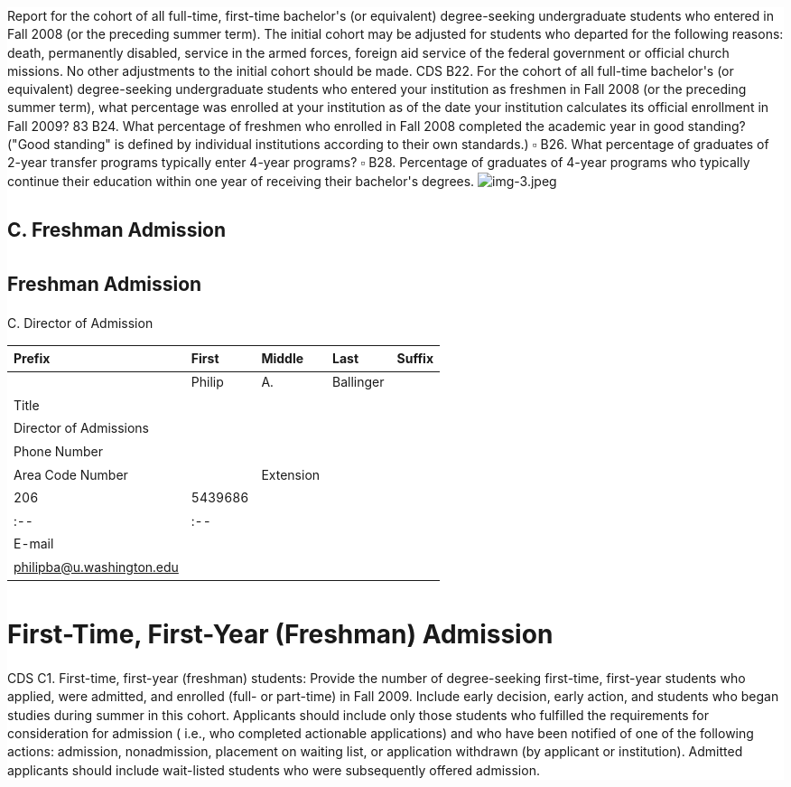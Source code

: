 Report for the cohort of all full-time, first-time bachelor's (or equivalent) degree-seeking undergraduate students who entered in Fall 2008 (or the preceding summer term). The initial cohort may be adjusted for students who departed for the following reasons: death, permanently disabled, service in the armed forces, foreign aid service of the federal government or official church missions. No other adjustments to the initial cohort should be made.
CDS B22. For the cohort of all full-time bachelor's (or equivalent) degree-seeking undergraduate students who entered your institution as freshmen in Fall 2008 (or the preceding summer term), what percentage was enrolled at your institution as of the date your institution calculates its official enrollment in Fall 2009?
83
B24. What percentage of freshmen who enrolled in Fall 2008 completed the academic year in good standing? ("Good standing" is defined by individual institutions according to their own standards.)
$\square$
B26. What percentage of graduates of 2-year transfer programs typically enter 4-year programs?
$\square$
B28. Percentage of graduates of 4-year programs who typically continue their education within one year of receiving their bachelor's degrees.
![img-3.jpeg](img-3.jpeg)

## C. Freshman Admission

## Freshman Admission

C. Director of Admission

| Prefix | First | Middle | Last | Suffix |
| :-- | :-- | :-- | :-- | :-- |
|  | Philip | A. | Ballinger |  |
| Title |  |  |  |  |
| Director of Admissions |  |  |  |  |
| Phone Number |  |  |  |  |
| Area Code Number |  | Extension |  |  |
| 206 | 5439686 |
| :-- | :-- |
| E-mail |  |
| philipba@u.washington.edu |  |

# First-Time, First-Year (Freshman) Admission 

CDS C1. First-time, first-year (freshman) students: Provide the number of degree-seeking first-time, first-year students who applied, were admitted, and enrolled (full- or part-time) in Fall 2009. Include early decision, early action, and students who began studies during summer in this cohort. Applicants should include only those students who fulfilled the requirements for consideration for admission ( i.e., who completed actionable applications) and who have been notified of one of the following actions: admission, nonadmission, placement on waiting list, or application withdrawn (by applicant or institution). Admitted applicants should include wait-listed students who were subsequently offered admission.
